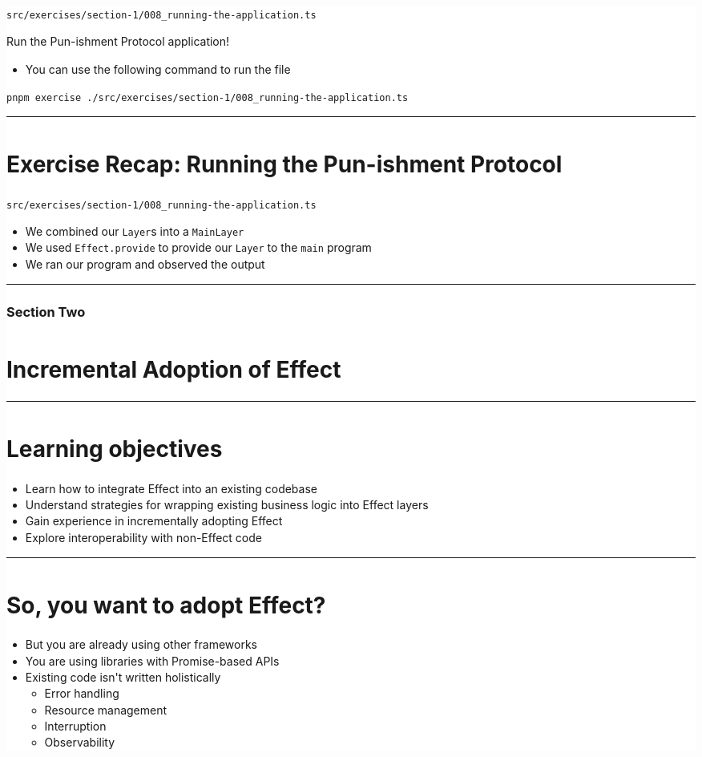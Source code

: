 `src/exercises/section-1/008_running-the-application.ts`

Run the Pun-ishment Protocol application!
  - You can use the following command to run the file 

`pnpm exercise ./src/exercises/section-1/008_running-the-application.ts`


---

# Exercise Recap: Running the Pun-ishment Protocol

`src/exercises/section-1/008_running-the-application.ts`

<v-clicks>

- We combined our `Layer`s into a `MainLayer`
- We used `Effect.provide` to provide our `Layer` to the `main` program
- We ran our program and observed the output

</v-clicks>

---

### Section Two

# Incremental Adoption of Effect

---

# Learning objectives

<v-clicks>

- Learn how to integrate Effect into an existing codebase
- Understand strategies for wrapping existing business logic into Effect layers
- Gain experience in incrementally adopting Effect
- Explore interoperability with non-Effect code

</v-clicks>

---

# So, you want to adopt Effect?

<v-clicks depth="2">

- But you are already using other frameworks
- You are using libraries with Promise-based APIs
- Existing code isn't written holistically
  - Error handling
  - Resource management
  - Interruption
  - Observability
